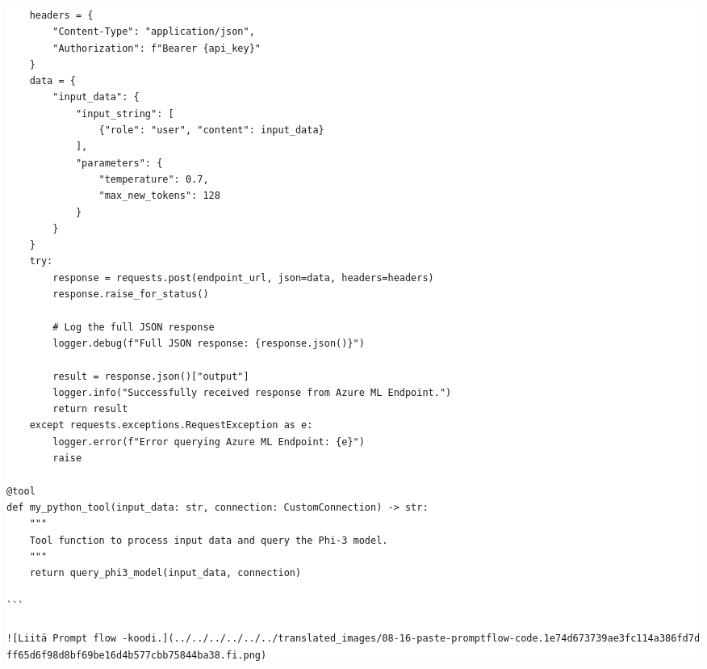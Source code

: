         headers = {
            "Content-Type": "application/json",
            "Authorization": f"Bearer {api_key}"
        }
        data = {
            "input_data": {
                "input_string": [
                    {"role": "user", "content": input_data}
                ],
                "parameters": {
                    "temperature": 0.7,
                    "max_new_tokens": 128
                }
            }
        }
        try:
            response = requests.post(endpoint_url, json=data, headers=headers)
            response.raise_for_status()
            
            # Log the full JSON response
            logger.debug(f"Full JSON response: {response.json()}")

            result = response.json()["output"]
            logger.info("Successfully received response from Azure ML Endpoint.")
            return result
        except requests.exceptions.RequestException as e:
            logger.error(f"Error querying Azure ML Endpoint: {e}")
            raise

    @tool
    def my_python_tool(input_data: str, connection: CustomConnection) -> str:
        """
        Tool function to process input data and query the Phi-3 model.
        """
        return query_phi3_model(input_data, connection)

    ```

    ![Liitä Prompt flow -koodi.](../../../../../../translated_images/08-16-paste-promptflow-code.1e74d673739ae3fc114a386fd7dff65d6f98d8bf69be16d4b577cbb75844ba38.fi.png)
